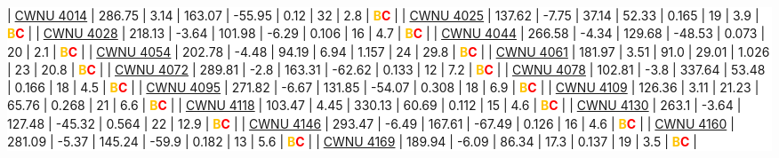 | [CWNU 4014](/_clusters/cwnu4014/) | 286.75 | 3.14 | 163.07 | -55.95 | 0.12 | 32 | 2.8 | <span style="color: #FFC300; font-weight: bold;">B</span><span style="color: red; font-weight: bold;">C</span> |
| [CWNU 4025](/_clusters/cwnu4025/) | 137.62 | -7.75 | 37.14 | 52.33 | 0.165 | 19 | 3.9 | <span style="color: #FFC300; font-weight: bold;">B</span><span style="color: red; font-weight: bold;">C</span> |
| [CWNU 4028](/_clusters/cwnu4028/) | 218.13 | -3.64 | 101.98 | -6.29 | 0.106 | 16 | 4.7 | <span style="color: #FFC300; font-weight: bold;">B</span><span style="color: red; font-weight: bold;">C</span> |
| [CWNU 4044](/_clusters/cwnu4044/) | 266.58 | -4.34 | 129.68 | -48.53 | 0.073 | 20 | 2.1 | <span style="color: #FFC300; font-weight: bold;">B</span><span style="color: red; font-weight: bold;">C</span> |
| [CWNU 4054](/_clusters/cwnu4054/) | 202.78 | -4.48 | 94.19 | 6.94 | 1.157 | 24 | 29.8 | <span style="color: #FFC300; font-weight: bold;">B</span><span style="color: red; font-weight: bold;">C</span> |
| [CWNU 4061](/_clusters/cwnu4061/) | 181.97 | 3.51 | 91.0 | 29.01 | 1.026 | 23 | 20.8 | <span style="color: #FFC300; font-weight: bold;">B</span><span style="color: red; font-weight: bold;">C</span> |
| [CWNU 4072](/_clusters/cwnu4072/) | 289.81 | -2.8 | 163.31 | -62.62 | 0.133 | 12 | 7.2 | <span style="color: #FFC300; font-weight: bold;">B</span><span style="color: red; font-weight: bold;">C</span> |
| [CWNU 4078](/_clusters/cwnu4078/) | 102.81 | -3.8 | 337.64 | 53.48 | 0.166 | 18 | 4.5 | <span style="color: #FFC300; font-weight: bold;">B</span><span style="color: red; font-weight: bold;">C</span> |
| [CWNU 4095](/_clusters/cwnu4095/) | 271.82 | -6.67 | 131.85 | -54.07 | 0.308 | 18 | 6.9 | <span style="color: #FFC300; font-weight: bold;">B</span><span style="color: red; font-weight: bold;">C</span> |
| [CWNU 4109](/_clusters/cwnu4109/) | 126.36 | 3.11 | 21.23 | 65.76 | 0.268 | 21 | 6.6 | <span style="color: #FFC300; font-weight: bold;">B</span><span style="color: red; font-weight: bold;">C</span> |
| [CWNU 4118](/_clusters/cwnu4118/) | 103.47 | 4.45 | 330.13 | 60.69 | 0.112 | 15 | 4.6 | <span style="color: #FFC300; font-weight: bold;">B</span><span style="color: red; font-weight: bold;">C</span> |
| [CWNU 4130](/_clusters/cwnu4130/) | 263.1 | -3.64 | 127.48 | -45.32 | 0.564 | 22 | 12.9 | <span style="color: #FFC300; font-weight: bold;">B</span><span style="color: red; font-weight: bold;">C</span> |
| [CWNU 4146](/_clusters/cwnu4146/) | 293.47 | -6.49 | 167.61 | -67.49 | 0.126 | 16 | 4.6 | <span style="color: #FFC300; font-weight: bold;">B</span><span style="color: red; font-weight: bold;">C</span> |
| [CWNU 4160](/_clusters/cwnu4160/) | 281.09 | -5.37 | 145.24 | -59.9 | 0.182 | 13 | 5.6 | <span style="color: #FFC300; font-weight: bold;">B</span><span style="color: red; font-weight: bold;">C</span> |
| [CWNU 4169](/_clusters/cwnu4169/) | 189.94 | -6.09 | 86.34 | 17.3 | 0.137 | 19 | 3.5 | <span style="color: #FFC300; font-weight: bold;">B</span><span style="color: red; font-weight: bold;">C</span> |

